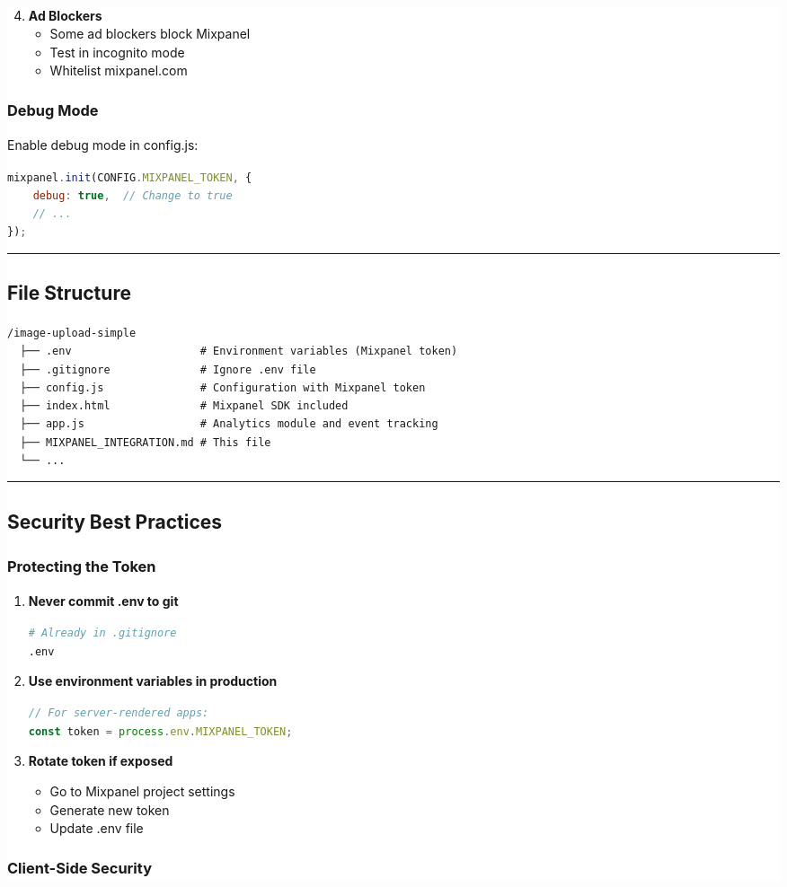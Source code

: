 4. **Ad Blockers**
   - Some ad blockers block Mixpanel
   - Test in incognito mode
   - Whitelist mixpanel.com

### Debug Mode

Enable debug mode in config.js:
```javascript
mixpanel.init(CONFIG.MIXPANEL_TOKEN, {
    debug: true,  // Change to true
    // ...
});
```

---

## File Structure

```
/image-upload-simple
  ├── .env                    # Environment variables (Mixpanel token)
  ├── .gitignore              # Ignore .env file
  ├── config.js               # Configuration with Mixpanel token
  ├── index.html              # Mixpanel SDK included
  ├── app.js                  # Analytics module and event tracking
  ├── MIXPANEL_INTEGRATION.md # This file
  └── ...
```

---

## Security Best Practices

### Protecting the Token

1. **Never commit .env to git**
   ```bash
   # Already in .gitignore
   .env
   ```

2. **Use environment variables in production**
   ```javascript
   // For server-rendered apps:
   const token = process.env.MIXPANEL_TOKEN;
   ```

3. **Rotate token if exposed**
   - Go to Mixpanel project settings
   - Generate new token
   - Update .env file

### Client-Side Security
